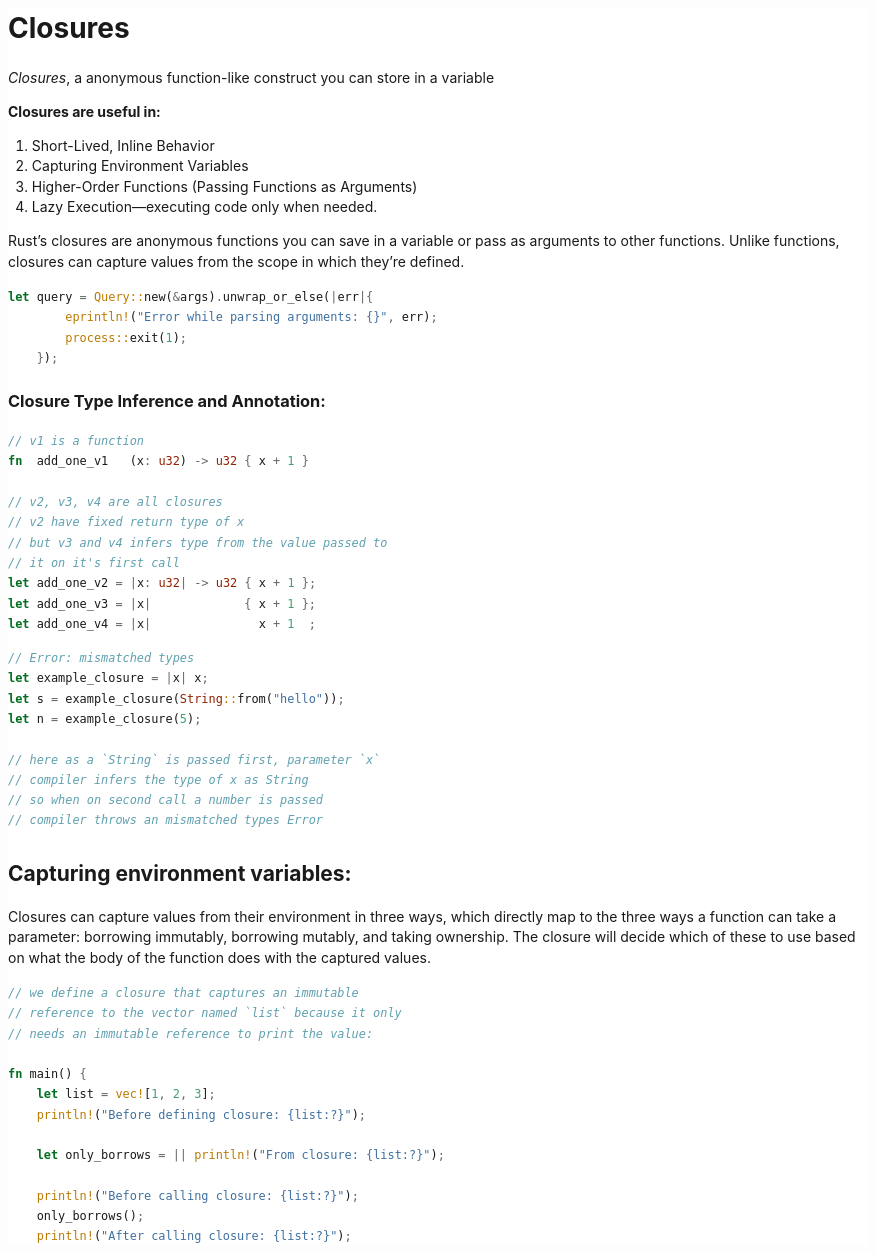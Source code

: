 
# Closures
_Closures_, a anonymous function-like construct you can store in a variable

**Closures are useful in:**
1. Short-Lived, Inline Behavior
2. Capturing Environment Variables
3. Higher-Order Functions (Passing Functions as Arguments)
4. Lazy Execution—executing code only when needed.

Rust’s closures are anonymous functions you can save in a variable or pass as arguments to other functions. Unlike functions, closures can capture values from the scope in which they’re defined.
```rust
let query = Query::new(&args).unwrap_or_else(|err|{
        eprintln!("Error while parsing arguments: {}", err);
        process::exit(1);
    });
```

### Closure Type Inference and Annotation:
```rust
// v1 is a function 
fn  add_one_v1   (x: u32) -> u32 { x + 1 }

// v2, v3, v4 are all closures 
// v2 have fixed return type of x
// but v3 and v4 infers type from the value passed to 
// it on it's first call
let add_one_v2 = |x: u32| -> u32 { x + 1 };
let add_one_v3 = |x|             { x + 1 };
let add_one_v4 = |x|               x + 1  ;
```

```rust
// Error: mismatched types
let example_closure = |x| x;
let s = example_closure(String::from("hello"));
let n = example_closure(5);

// here as a `String` is passed first, parameter `x`
// compiler infers the type of x as String
// so when on second call a number is passed 
// compiler throws an mismatched types Error
```

## Capturing environment variables: 
Closures can capture values from their environment in three ways, which directly map to the three ways a function can take a parameter: borrowing immutably, borrowing mutably, and taking ownership. The closure will decide which of these to use based on what the body of the function does with the captured values.

```rust
// we define a closure that captures an immutable
// reference to the vector named `list` because it only
// needs an immutable reference to print the value:

fn main() {
    let list = vec![1, 2, 3];
    println!("Before defining closure: {list:?}");
    
    let only_borrows = || println!("From closure: {list:?}");
    
    println!("Before calling closure: {list:?}");
    only_borrows();
    println!("After calling closure: {list:?}");
```